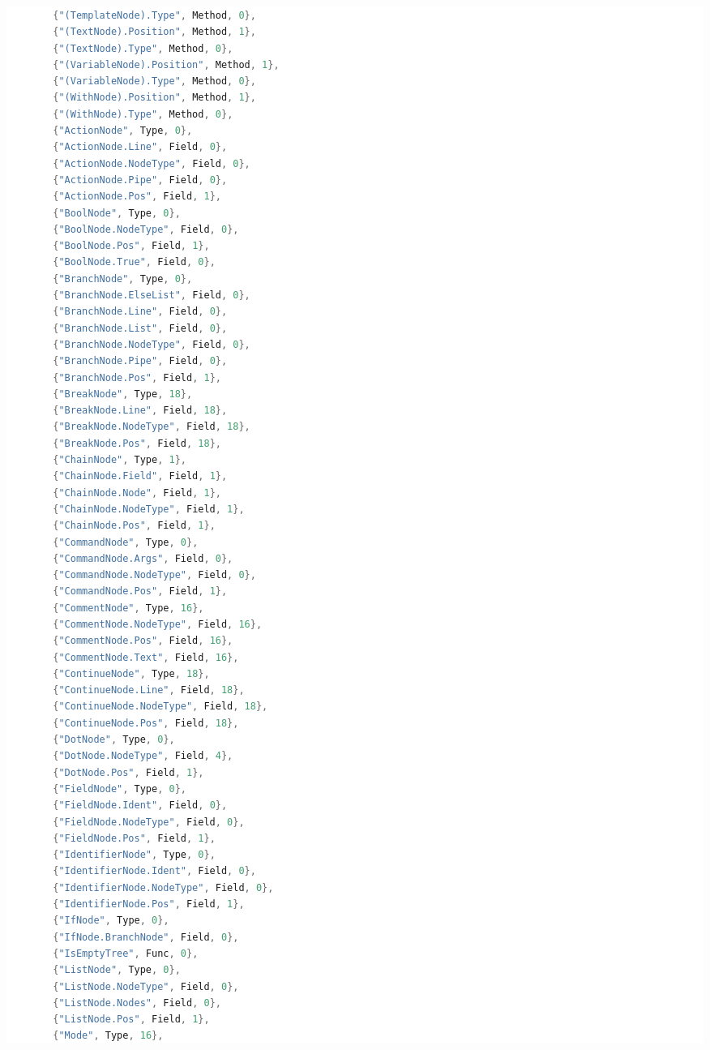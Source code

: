 ```go
		{"(TemplateNode).Type", Method, 0},
		{"(TextNode).Position", Method, 1},
		{"(TextNode).Type", Method, 0},
		{"(VariableNode).Position", Method, 1},
		{"(VariableNode).Type", Method, 0},
		{"(WithNode).Position", Method, 1},
		{"(WithNode).Type", Method, 0},
		{"ActionNode", Type, 0},
		{"ActionNode.Line", Field, 0},
		{"ActionNode.NodeType", Field, 0},
		{"ActionNode.Pipe", Field, 0},
		{"ActionNode.Pos", Field, 1},
		{"BoolNode", Type, 0},
		{"BoolNode.NodeType", Field, 0},
		{"BoolNode.Pos", Field, 1},
		{"BoolNode.True", Field, 0},
		{"BranchNode", Type, 0},
		{"BranchNode.ElseList", Field, 0},
		{"BranchNode.Line", Field, 0},
		{"BranchNode.List", Field, 0},
		{"BranchNode.NodeType", Field, 0},
		{"BranchNode.Pipe", Field, 0},
		{"BranchNode.Pos", Field, 1},
		{"BreakNode", Type, 18},
		{"BreakNode.Line", Field, 18},
		{"BreakNode.NodeType", Field, 18},
		{"BreakNode.Pos", Field, 18},
		{"ChainNode", Type, 1},
		{"ChainNode.Field", Field, 1},
		{"ChainNode.Node", Field, 1},
		{"ChainNode.NodeType", Field, 1},
		{"ChainNode.Pos", Field, 1},
		{"CommandNode", Type, 0},
		{"CommandNode.Args", Field, 0},
		{"CommandNode.NodeType", Field, 0},
		{"CommandNode.Pos", Field, 1},
		{"CommentNode", Type, 16},
		{"CommentNode.NodeType", Field, 16},
		{"CommentNode.Pos", Field, 16},
		{"CommentNode.Text", Field, 16},
		{"ContinueNode", Type, 18},
		{"ContinueNode.Line", Field, 18},
		{"ContinueNode.NodeType", Field, 18},
		{"ContinueNode.Pos", Field, 18},
		{"DotNode", Type, 0},
		{"DotNode.NodeType", Field, 4},
		{"DotNode.Pos", Field, 1},
		{"FieldNode", Type, 0},
		{"FieldNode.Ident", Field, 0},
		{"FieldNode.NodeType", Field, 0},
		{"FieldNode.Pos", Field, 1},
		{"IdentifierNode", Type, 0},
		{"IdentifierNode.Ident", Field, 0},
		{"IdentifierNode.NodeType", Field, 0},
		{"IdentifierNode.Pos", Field, 1},
		{"IfNode", Type, 0},
		{"IfNode.BranchNode", Field, 0},
		{"IsEmptyTree", Func, 0},
		{"ListNode", Type, 0},
		{"ListNode.NodeType", Field, 0},
		{"ListNode.Nodes", Field, 0},
		{"ListNode.Pos", Field, 1},
		{"Mode", Type, 16},
```